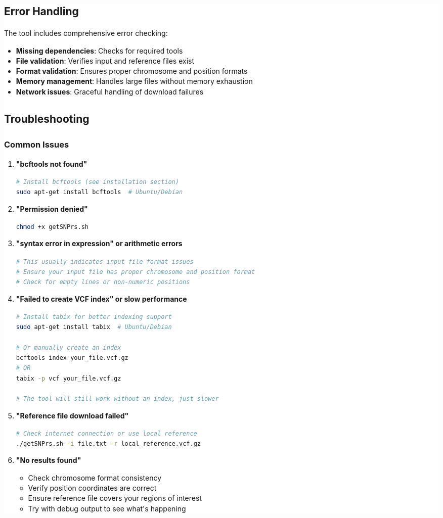 ## Error Handling

The tool includes comprehensive error checking:

- **Missing dependencies**: Checks for required tools
- **File validation**: Verifies input and reference files exist
- **Format validation**: Ensures proper chromosome and position formats
- **Memory management**: Handles large files without memory exhaustion
- **Network issues**: Graceful handling of download failures

## Troubleshooting

### Common Issues

1. **"bcftools not found"**
   ```bash
   # Install bcftools (see installation section)
   sudo apt-get install bcftools  # Ubuntu/Debian
   ```

2. **"Permission denied"**
   ```bash
   chmod +x getSNPrs.sh
   ```

3. **"syntax error in expression" or arithmetic errors**
   ```bash
   # This usually indicates input file format issues
   # Ensure your input file has proper chromosome and position format
   # Check for empty lines or non-numeric positions
   ```

4. **"Failed to create VCF index" or slow performance**
   ```bash
   # Install tabix for better indexing support
   sudo apt-get install tabix  # Ubuntu/Debian
   
   # Or manually create an index
   bcftools index your_file.vcf.gz
   # OR
   tabix -p vcf your_file.vcf.gz
   
   # The tool will still work without an index, just slower
   ```

5. **"Reference file download failed"**
   ```bash
   # Check internet connection or use local reference
   ./getSNPrs.sh -i file.txt -r local_reference.vcf.gz
   ```

6. **"No results found"**
   - Check chromosome format consistency
   - Verify position coordinates are correct
   - Ensure reference file covers your regions of interest
   - Try with debug output to see what's happening
